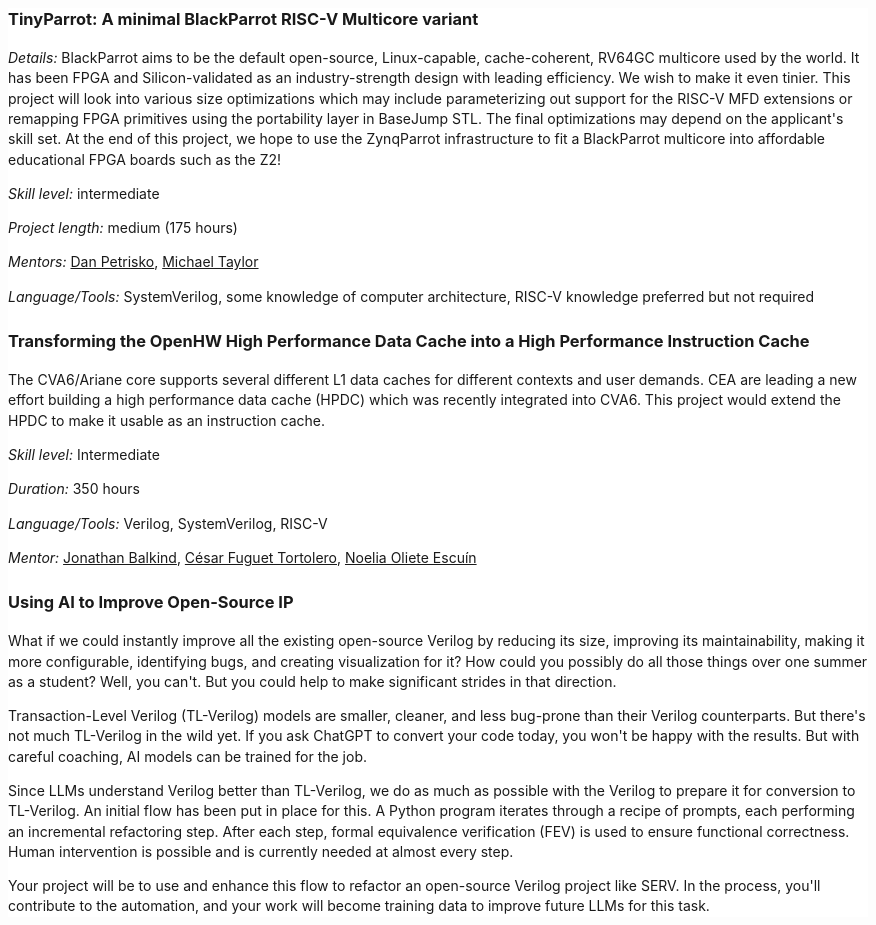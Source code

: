 ### TinyParrot: A minimal BlackParrot RISC-V Multicore variant
*Details:* BlackParrot aims to be the default open-source, Linux-capable, cache-coherent, RV64GC multicore used by the world. It has been FPGA and Silicon-validated as an industry-strength design with leading efficiency. We wish to make it even tinier. This project will look into various size optimizations which may include parameterizing out support for the RISC-V MFD extensions or remapping FPGA primitives using the portability layer in BaseJump STL. The final optimizations may depend on the applicant's skill set. At the end of this project, we hope to use the ZynqParrot infrastructure to fit a BlackParrot multicore into affordable educational FPGA boards such as the Z2!

*Skill level:* intermediate

*Project length:* medium (175 hours)

*Mentors:* [Dan Petrisko](mailto:petrisko@cs.washington.edu), [Michael Taylor](mailto:prof.taylor@gmail.com)

*Language/Tools:* SystemVerilog, some knowledge of computer architecture, RISC-V knowledge preferred but not required

### Transforming the OpenHW High Performance Data Cache into a High Performance Instruction Cache
The CVA6/Ariane core supports several different L1 data caches for different contexts and user demands. CEA are leading a new effort building a high performance data cache (HPDC) which was recently integrated into CVA6. This project would extend the HPDC to make it usable as an instruction cache.

*Skill level:* Intermediate

*Duration:* 350 hours

*Language/Tools:* Verilog, SystemVerilog, RISC-V

*Mentor:* [Jonathan Balkind](mailto:jbalkind@ucsb.edu), [César Fuguet Tortolero](mailto:Cesar.FUGUETTORTOLERO@cea.fr), [Noelia Oliete Escuín](mailto:noelia.oliete@bsc.es)

### Using AI to Improve Open-Source IP

What if we could instantly improve all the existing open-source Verilog by reducing its size, improving its maintainability, making it more configurable, identifying bugs, and creating visualization for it? How could you possibly do all those things over one summer as a student? Well, you can't. But you could help to make significant strides in that direction.

Transaction-Level Verilog (TL-Verilog) models are smaller, cleaner, and less bug-prone than their Verilog counterparts. But there's not much TL-Verilog in the wild yet. If you ask ChatGPT to convert your code today, you won't be happy with the results. But with careful coaching, AI models can be trained for the job.

Since LLMs understand Verilog better than TL-Verilog, we do as much as possible with the Verilog to prepare it for conversion to TL-Verilog. An initial flow has been put in place for this. A Python program iterates through a recipe of prompts, each performing an incremental refactoring step. After each step, formal equivalence verification (FEV) is used to ensure functional correctness. Human intervention is possible and is currently needed at almost every step.

Your project will be to use and enhance this flow to refactor an open-source Verilog project like SERV. In the process, you'll contribute to the automation, and your work will become training data to improve future LLMs for this task.
